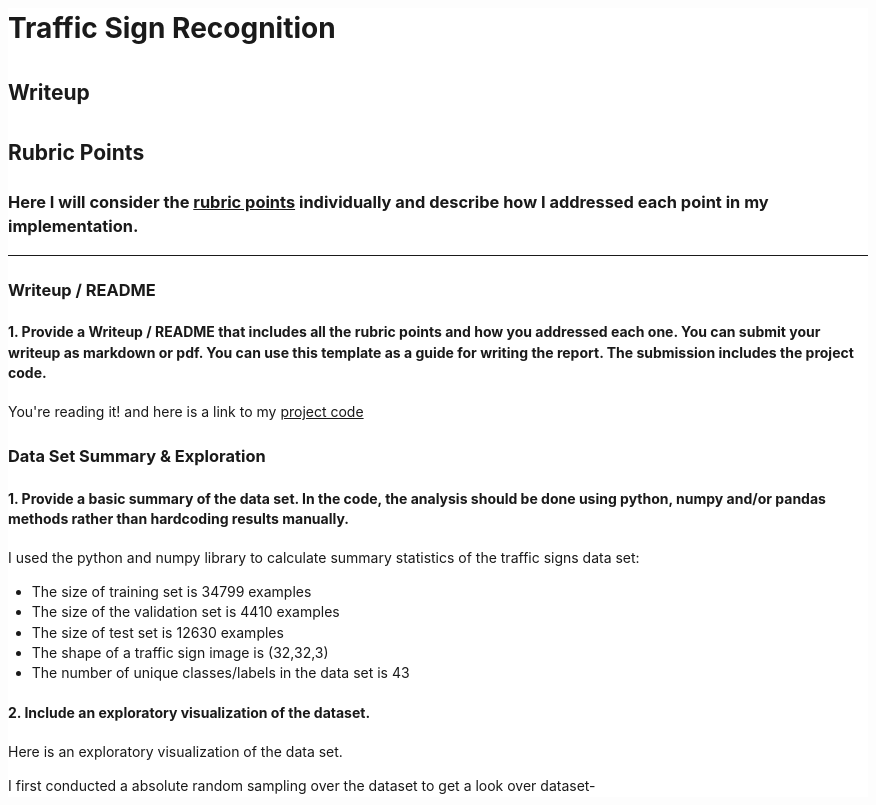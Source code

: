 # **Traffic Sign Recognition** 

## Writeup




[//]: # (Image References)

[image1]: ./examples/visualization.jpg "Visualization"
[image2]: ./examples/grayscale.jpg "Grayscaling"
[image3]: ./examples/random_noise.jpg "Random Noise"
[image4]: ./examples/placeholder.png "Traffic Sign 1"
[image5]: ./examples/placeholder.png "Traffic Sign 2"
[image6]: ./examples/placeholder.png "Traffic Sign 3"
[image7]: ./examples/placeholder.png "Traffic Sign 4"
[image8]: ./examples/placeholder.png "Traffic Sign 5"

## Rubric Points
### Here I will consider the [rubric points](https://review.udacity.com/#!/rubrics/481/view) individually and describe how I addressed each point in my implementation.  

---
### Writeup / README

#### 1. Provide a Writeup / README that includes all the rubric points and how you addressed each one. You can submit your writeup as markdown or pdf. You can use this template as a guide for writing the report. The submission includes the project code.

You're reading it! and here is a link to my [project code](https://github.com/jasdeep06/Udacity-Traffic-Sign-Classifier)

### Data Set Summary & Exploration

#### 1. Provide a basic summary of the data set. In the code, the analysis should be done using python, numpy and/or pandas methods rather than hardcoding results manually.

I used the python and numpy library to calculate summary statistics of the traffic
signs data set:

* The size of training set is 34799 examples
* The size of the validation set is 4410 examples
* The size of test set is 12630 examples
* The shape of a traffic sign image is (32,32,3)
* The number of unique classes/labels in the data set is 43

#### 2. Include an exploratory visualization of the dataset.

Here is an exploratory visualization of the data set.

I first conducted a absolute random sampling over the dataset to get a look over dataset-